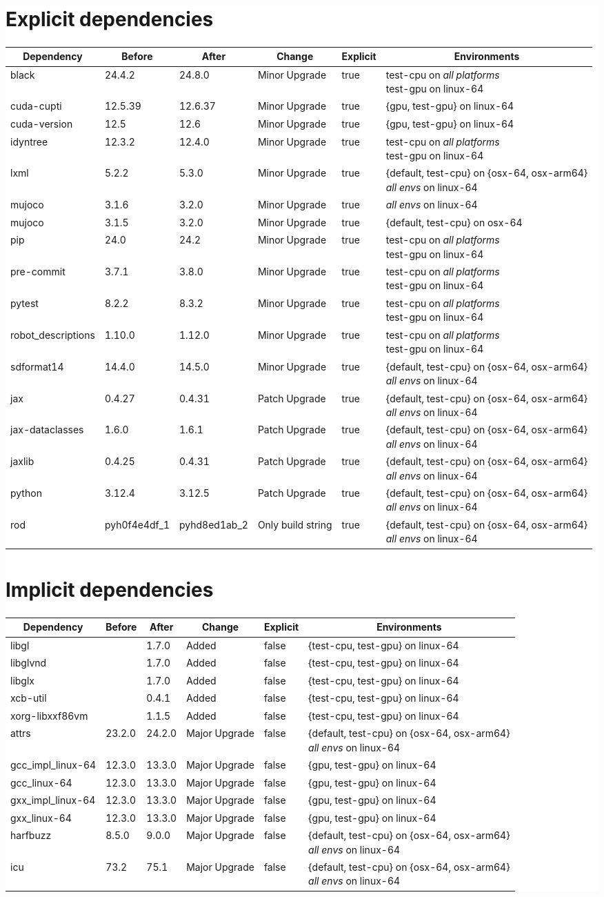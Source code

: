 # Explicit dependencies

|Dependency|Before|After|Change|Explicit|Environments|
|-|-|-|-|-|-|
|black|24.4.2|24.8.0|Minor Upgrade|true|test-cpu on *all platforms*<br/>test-gpu on linux-64|
|cuda-cupti|12.5.39|12.6.37|Minor Upgrade|true|{gpu, test-gpu} on linux-64|
|cuda-version|12.5|12.6|Minor Upgrade|true|{gpu, test-gpu} on linux-64|
|idyntree|12.3.2|12.4.0|Minor Upgrade|true|test-cpu on *all platforms*<br/>test-gpu on linux-64|
|lxml|5.2.2|5.3.0|Minor Upgrade|true|{default, test-cpu} on {osx-64, osx-arm64}<br/>*all envs* on linux-64|
|mujoco|3.1.6|3.2.0|Minor Upgrade|true|*all envs* on linux-64|
|mujoco|3.1.5|3.2.0|Minor Upgrade|true|{default, test-cpu} on osx-64|
|pip|24.0|24.2|Minor Upgrade|true|test-cpu on *all platforms*<br/>test-gpu on linux-64|
|pre-commit|3.7.1|3.8.0|Minor Upgrade|true|test-cpu on *all platforms*<br/>test-gpu on linux-64|
|pytest|8.2.2|8.3.2|Minor Upgrade|true|test-cpu on *all platforms*<br/>test-gpu on linux-64|
|robot_descriptions|1.10.0|1.12.0|Minor Upgrade|true|test-cpu on *all platforms*<br/>test-gpu on linux-64|
|sdformat14|14.4.0|14.5.0|Minor Upgrade|true|{default, test-cpu} on {osx-64, osx-arm64}<br/>*all envs* on linux-64|
|jax|0.4.27|0.4.31|Patch Upgrade|true|{default, test-cpu} on {osx-64, osx-arm64}<br/>*all envs* on linux-64|
|jax-dataclasses|1.6.0|1.6.1|Patch Upgrade|true|{default, test-cpu} on {osx-64, osx-arm64}<br/>*all envs* on linux-64|
|jaxlib|0.4.25|0.4.31|Patch Upgrade|true|{default, test-cpu} on {osx-64, osx-arm64}<br/>*all envs* on linux-64|
|python|3.12.4|3.12.5|Patch Upgrade|true|{default, test-cpu} on {osx-64, osx-arm64}<br/>*all envs* on linux-64|
|rod|pyh0f4e4df_1|pyhd8ed1ab_2|Only build string|true|{default, test-cpu} on {osx-64, osx-arm64}<br/>*all envs* on linux-64|

# Implicit dependencies

|Dependency|Before|After|Change|Explicit|Environments|
|-|-|-|-|-|-|
|libgl||1.7.0|Added|false|{test-cpu, test-gpu} on linux-64|
|libglvnd||1.7.0|Added|false|{test-cpu, test-gpu} on linux-64|
|libglx||1.7.0|Added|false|{test-cpu, test-gpu} on linux-64|
|xcb-util||0.4.1|Added|false|{test-cpu, test-gpu} on linux-64|
|xorg-libxxf86vm||1.1.5|Added|false|{test-cpu, test-gpu} on linux-64|
|attrs|23.2.0|24.2.0|Major Upgrade|false|{default, test-cpu} on {osx-64, osx-arm64}<br/>*all envs* on linux-64|
|gcc_impl_linux-64|12.3.0|13.3.0|Major Upgrade|false|{gpu, test-gpu} on linux-64|
|gcc_linux-64|12.3.0|13.3.0|Major Upgrade|false|{gpu, test-gpu} on linux-64|
|gxx_impl_linux-64|12.3.0|13.3.0|Major Upgrade|false|{gpu, test-gpu} on linux-64|
|gxx_linux-64|12.3.0|13.3.0|Major Upgrade|false|{gpu, test-gpu} on linux-64|
|harfbuzz|8.5.0|9.0.0|Major Upgrade|false|{default, test-cpu} on {osx-64, osx-arm64}<br/>*all envs* on linux-64|
|icu|73.2|75.1|Major Upgrade|false|{default, test-cpu} on {osx-64, osx-arm64}<br/>*all envs* on linux-64|